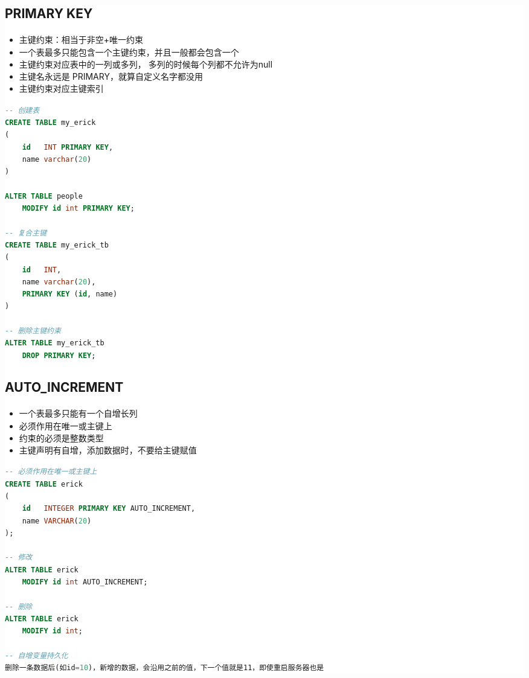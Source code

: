 ## PRIMARY KEY

- 主键约束：相当于非空+唯一约束
- 一个表最多只能包含一个主键约束，并且一般都会包含一个
- 主键约束对应表中的一列或多列， 多列的时候每个列都不允许为null
- 主键名永远是 PRIMARY，就算自定义名字都没用
- 主键约束对应主键索引

```sql
-- 创建表
CREATE TABLE my_erick
(
    id   INT PRIMARY KEY,
    name varchar(20)
)

ALTER TABLE people
    MODIFY id int PRIMARY KEY;

-- 复合主键
CREATE TABLE my_erick_tb
(
    id   INT,
    name varchar(20),
    PRIMARY KEY (id, name)
)

-- 删除主键约束
ALTER TABLE my_erick_tb
    DROP PRIMARY KEY;
```

## AUTO_INCREMENT

- 一个表最多只能有一个自增长列
- 必须作用在唯一或主键上
- 约束的必须是整数类型
- 主键声明有自增，添加数据时，不要给主键赋值

```sql
-- 必须作用在唯一或主键上
CREATE TABLE erick
(
    id   INTEGER PRIMARY KEY AUTO_INCREMENT,
    name VARCHAR(20)
);

-- 修改
ALTER TABLE erick
    MODIFY id int AUTO_INCREMENT;
    
-- 删除
ALTER TABLE erick
    MODIFY id int;
    
-- 自增变量持久化
删除一条数据后(如id=10)，新增的数据，会沿用之前的值，下一个值就是11，即使重启服务器也是
```
